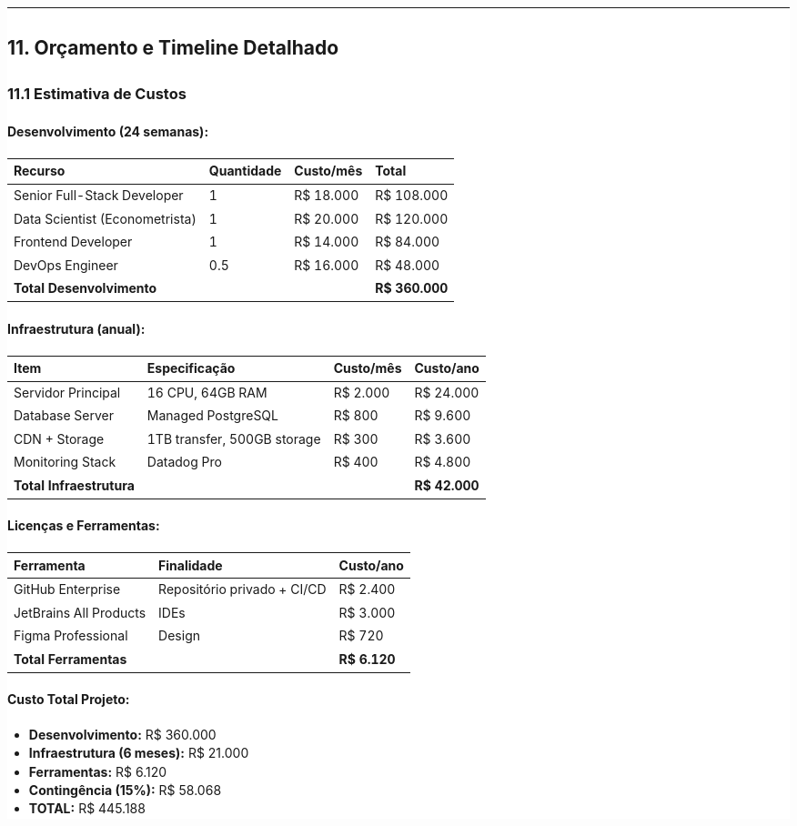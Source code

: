 
***

## 11. Orçamento e Timeline Detalhado

### 11.1 Estimativa de Custos

#### **Desenvolvimento (24 semanas):**

| Recurso | Quantidade | Custo/mês | Total |
| :-- | :-- | :-- | :-- |
| Senior Full-Stack Developer | 1 | R\$ 18.000 | R\$ 108.000 |
| Data Scientist (Econometrista) | 1 | R\$ 20.000 | R\$ 120.000 |
| Frontend Developer | 1 | R\$ 14.000 | R\$ 84.000 |
| DevOps Engineer | 0.5 | R\$ 16.000 | R\$ 48.000 |
| **Total Desenvolvimento** |  |  | **R\$ 360.000** |

#### **Infraestrutura (anual):**

| Item | Especificação | Custo/mês | Custo/ano |
| :-- | :-- | :-- | :-- |
| Servidor Principal | 16 CPU, 64GB RAM | R\$ 2.000 | R\$ 24.000 |
| Database Server | Managed PostgreSQL | R\$ 800 | R\$ 9.600 |
| CDN + Storage | 1TB transfer, 500GB storage | R\$ 300 | R\$ 3.600 |
| Monitoring Stack | Datadog Pro | R\$ 400 | R\$ 4.800 |
| **Total Infraestrutura** |  |  | **R\$ 42.000** |

#### **Licenças e Ferramentas:**

| Ferramenta | Finalidade | Custo/ano |
| :-- | :-- | :-- |
| GitHub Enterprise | Repositório privado + CI/CD | R\$ 2.400 |
| JetBrains All Products | IDEs | R\$ 3.000 |
| Figma Professional | Design | R\$ 720 |
| **Total Ferramentas** |  | **R\$ 6.120** |

#### **Custo Total Projeto:**

- **Desenvolvimento:** R\$ 360.000
- **Infraestrutura (6 meses):** R\$ 21.000
- **Ferramentas:** R\$ 6.120
- **Contingência (15%):** R\$ 58.068
- **TOTAL:** R\$ 445.188
